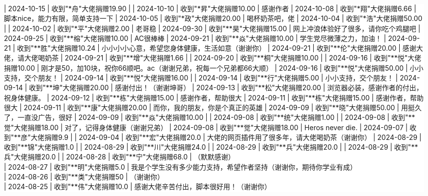 | 2024-10-15 | 收到"*舟"大佬捐赠19.90       | 
| 2024-10-10 | 收到"*昇"大佬捐赠10.00       | 感谢作者
| 2024-10-08 | 收到"*翔"大佬捐赠6.66        | 脚本nice，能力有限，简单支持一下
| 2024-10-05 | 收到"*政"大佬捐赠20.00       | 喝杯奶茶吧，佬
| 2024-10-04 | 收到"*浩"大佬捐赠50.00       | 
| 2024-10-02 | 收到"*平"大佬捐赠2.00        | 老哥稳
| 2024-09-30 | 收到"**昊"大佬捐赠15.00      | 网上冲浪体验好了很多，请你吃个鸡腿吧
| 2024-09-25 | 收到"**榕"大佬捐赠10.00      | AC很棒棒
| 2024-09-21 | 收到"**焱"大佬捐赠10.00      | 学生党尽微薄之力，加油！
| 2024-09-21 | 收到"**胜"大佬捐赠10.24      | 小小小小心意，希望您身体健康，生活如意（谢谢你）
| 2024-09-21 | 收到"**伦"大佬捐赠20.00      | 感谢大佬，请大佬喝奶茶
| 2024-09-21 | 收到"**增"大佬捐赠1.66       | 
| 2024-09-20 | 收到"**桐"大佬捐赠10.00      | 
| 2024-09-16 | 收到"**悦"大佬捐赠10.00      | 刚才是50，加10块，祝你66顺吧。ac（谢谢兄弟，祝每一个兄弟都66大顺）
| 2024-09-16 | 收到"**悦"大佬捐赠50.00      | 小小支持，交个朋友！
| 2024-09-14 | 收到"**悦"大佬捐赠16.00      | 
| 2024-09-14 | 收到"**行"大佬捐赠5.00       | 小小支持，交个朋友！
| 2024-09-14 | 收到"**坤"大佬捐赠20.00      | 感谢付出！（谢谢坤哥）
| 2024-09-13 | 收到"**松"大佬捐赠20.00      | 浏览器必装，感谢作者的付出，祝身体健康。
| 2024-09-12 | 收到"**栋"大佬捐赠15.00      | 感谢作者，帮助很大
| 2024-09-11 | 收到"**栋"大佬捐赠15.00      | 感谢作者，帮助很大
| 2024-09-11 | 收到"**康"大佬捐赠20.00      | 而你，我的朋友，你是个真正的英雄
| 2024-09-09 | 收到"**晓"大佬捐赠50.00      | 用挺久了，一直没广告，很好 
| 2024-09-09 | 收到"**焱"大佬捐赠10.00      | 
| 2024-09-08 | 收到"**统"大佬捐赠1.00       | 
| 2024-09-08 | 收到"**觉"大佬捐赠18.00      | 对了，记得身体健康（谢谢兄弟）
| 2024-09-08 | 收到"**觉"大佬捐赠18.00      | Heros never die.
| 2024-09-07 | 收到"**彦"大佬捐赠9.9        | 
| 2024-09-04 | 收到"**宏"大佬捐赠20.0       | 大佬的网页插件用了很多年，请大佬喝奶茶（谢谢你）
| 2024-08-29 | 收到"**锦"大佬捐赠1.0        |
| 2024-08-29 | 收到"**川"大佬捐赠24.0       |
| 2024-08-29 | 收到"**兵"大佬捐赠20.0       |
| 2024-08-29 | 收到"**兵"大佬捐赠20.0       |
| 2024-08-28 | 收到"**宁"大佬捐赠68.0       | （默默感谢）                                                                                     
| 2024-08-27 | 收到"**明"大佬捐赠5.0        | 我是个学生没有多少能力支持，希望作者坚持（谢谢你，期待你学业有成）                                                          
| 2024-08-26 | 收到"**类"大佬捐赠50         | （谢谢你）                                                             
| 2024-08-25 | 收到"**伟"大佬捐赠10.0       | 感谢大佬辛苦付出，脚本很好用！（谢谢你）                                                                       